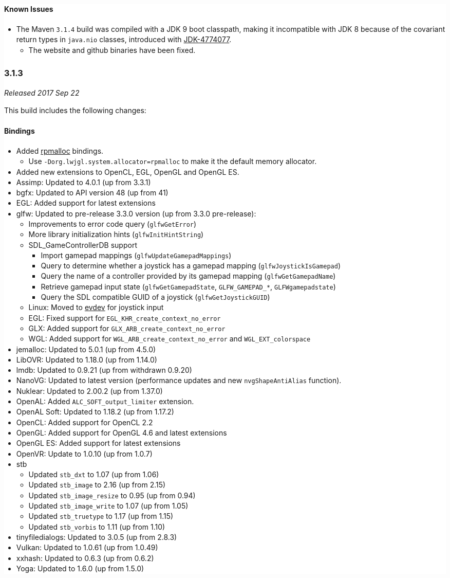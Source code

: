 #### Known Issues

- The Maven `3.1.4` build was compiled with a JDK 9 boot classpath, making it incompatible with JDK 8 because of the covariant return types in `java.nio`
classes, introduced with [JDK-4774077](https://bugs.openjdk.java.net/browse/JDK-4774077).
    * The website and github binaries have been fixed.

### 3.1.3

_Released 2017 Sep 22_

This build includes the following changes:

#### Bindings

- Added [rpmalloc](https://github.com/mjansson/rpmalloc) bindings.
    * Use `-Dorg.lwjgl.system.allocator=rpmalloc` to make it the default memory allocator.
- Added new extensions to OpenCL, EGL, OpenGL and OpenGL ES.
- Assimp: Updated to 4.0.1 (up from 3.3.1)
- bgfx: Updated to API version 48 (up from 41)
- EGL: Added support for latest extensions
- glfw: Updated to pre-release 3.3.0 version (up from 3.3.0 pre-release):
    * Improvements to error code query (`glfwGetError`)
    * More library initialization hints (`glfwInitHintString`)
    * SDL_GameControllerDB support
        * Import gamepad mappings (`glfwUpdateGamepadMappings`)
        * Query to determine whether a joystick has a gamepad mapping (`glfwJoystickIsGamepad`)
        * Query the name of a controller provided by its gamepad mapping (`glfwGetGamepadName`)
        * Retrieve gamepad input state (`glfwGetGamepadState`, `GLFW_GAMEPAD_*`, `GLFWgamepadstate`)
        * Query the SDL compatible GUID of a joystick (`glfwGetJoystickGUID`)
    * Linux: Moved to [evdev](https://www.freedesktop.org/software/libevdev/doc/latest/) for joystick input
    * EGL: Fixed support for `EGL_KHR_create_context_no_error`
    * GLX: Added support for `GLX_ARB_create_context_no_error`
    * WGL: Added support for `WGL_ARB_create_context_no_error` and `WGL_EXT_colorspace`
- jemalloc: Updated to 5.0.1 (up from 4.5.0)
- LibOVR: Updated to 1.18.0 (up from 1.14.0)
- lmdb: Updated to 0.9.21 (up from withdrawn 0.9.20)
- NanoVG: Updated to latest version (performance updates and new `nvgShapeAntiAlias` function).
- Nuklear: Updated to 2.00.2 (up from 1.37.0)
- OpenAL: Added `ALC_SOFT_output_limiter` extension.
- OpenAL Soft: Updated to 1.18.2 (up from 1.17.2)
- OpenCL: Added support for OpenCL 2.2
- OpenGL: Added support for OpenGL 4.6 and latest extensions
- OpenGL ES: Added support for latest extensions
- OpenVR: Update to 1.0.10 (up from 1.0.7)
- stb
    * Updated `stb_dxt` to 1.07 (up from 1.06)
    * Updated `stb_image` to 2.16 (up from 2.15)
    * Updated `stb_image_resize` to 0.95 (up from 0.94)
    * Updated `stb_image_write` to 1.07 (up from 1.05)
    * Updated `stb_truetype` to 1.17 (up from 1.15)
    * Updated `stb_vorbis` to 1.11 (up from 1.10)
- tinyfiledialogs: Updated to 3.0.5 (up from 2.8.3)
- Vulkan: Updated to 1.0.61 (up from 1.0.49)
- xxhash: Updated to 0.6.3 (up from 0.6.2)
- Yoga: Updated to 1.6.0 (up from 1.5.0)
